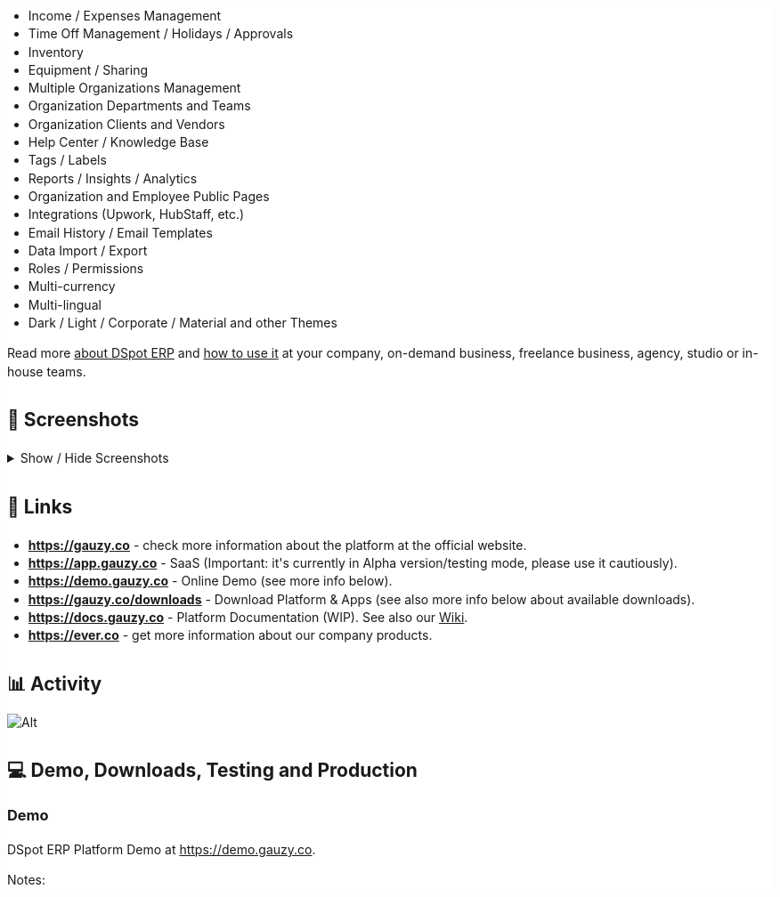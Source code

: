 -   Income / Expenses Management
-   Time Off Management / Holidays / Approvals
-   Inventory
-   Equipment / Sharing
-   Multiple Organizations Management
-   Organization Departments and Teams
-   Organization Clients and Vendors
-   Help Center / Knowledge Base
-   Tags / Labels
-   Reports / Insights / Analytics
-   Organization and Employee Public Pages
-   Integrations (Upwork, HubStaff, etc.)
-   Email History / Email Templates
-   Data Import / Export
-   Roles / Permissions
-   Multi-currency
-   Multi-lingual
-   Dark / Light / Corporate / Material and other Themes

Read more [about DSpot ERP](https://github.com/ever-co/ever-gauzy/wiki/About-Gauzy) and [how to use it](https://github.com/ever-co/ever-gauzy/wiki/How-to-use-Gauzy) at your company, on-demand business, freelance business, agency, studio or in-house teams.

## 🌼 Screenshots

<details><summary>Show / Hide Screenshots</summary></details>

## 🔗 Links

-   **<https://gauzy.co>** - check more information about the platform at the official website.
-   **<https://app.gauzy.co>** - SaaS (Important: it's currently in Alpha version/testing mode, please use it cautiously).
-   **<https://demo.gauzy.co>** - Online Demo (see more info below).
-   **<https://gauzy.co/downloads>** - Download Platform & Apps (see also more info below about available downloads).
-   **<https://docs.gauzy.co>** - Platform Documentation (WIP). See also our [Wiki](https://github.com/ever-co/ever-gauzy/wiki).
-   **<https://ever.co>** - get more information about our company products.

## 📊 Activity

![Alt](https://repobeats.axiom.co/api/embed/7c6f6c3bf56fd91647549cf4ae70af49ed5ee106.svg 'Repobeats analytics image')

## 💻 Demo, Downloads, Testing and Production

### Demo

DSpot ERP Platform Demo at <https://demo.gauzy.co>.

Notes:
